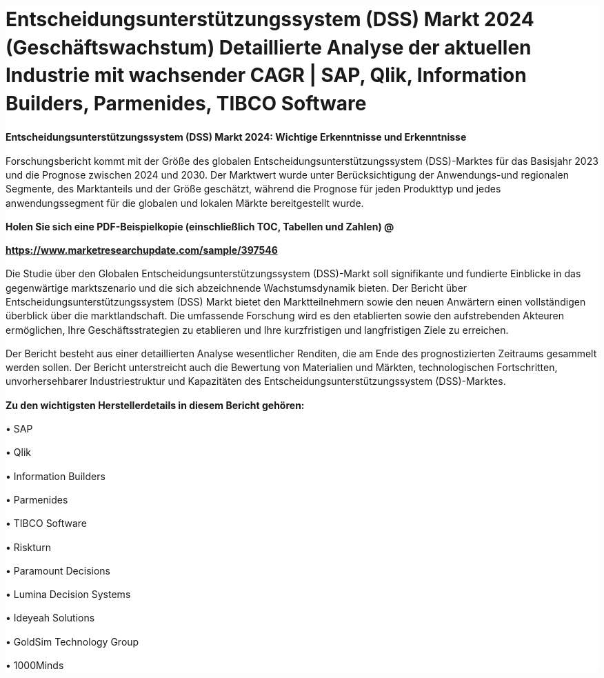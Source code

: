 # Entscheidungsunterstützungssystem (DSS) Markt 2024 (Geschäftswachstum) Detaillierte Analyse der aktuellen Industrie mit wachsender CAGR | SAP, Qlik, Information Builders, Parmenides, TIBCO Software

<strong>Entscheidungsunterstützungssystem (DSS) Markt 2024: Wichtige Erkenntnisse und Erkenntnisse</strong>

Forschungsbericht kommt mit der Größe des globalen Entscheidungsunterstützungssystem (DSS)-Marktes für das Basisjahr 2023 und die Prognose zwischen 2024 und 2030. Der Marktwert wurde unter Berücksichtigung der Anwendungs-und regionalen Segmente, des Marktanteils und der Größe geschätzt, während die Prognose für jeden Produkttyp und jedes anwendungssegment für die globalen und lokalen Märkte bereitgestellt wurde.



<strong>Holen Sie sich eine PDF-Beispielkopie (einschließlich TOC, Tabellen und Zahlen) @
</strong>

<strong><a href=https://www.marketresearchupdate.com/sample/397546>

<strong>https://www.marketresearchupdate.com/sample/397546</u></font></a></strong></strong>

Die Studie über den Globalen Entscheidungsunterstützungssystem (DSS)-Markt soll signifikante und fundierte Einblicke in das gegenwärtige marktszenario und die sich abzeichnende Wachstumsdynamik bieten. Der Bericht über Entscheidungsunterstützungssystem (DSS) Markt bietet den Marktteilnehmern sowie den neuen Anwärtern einen vollständigen überblick über die marktlandschaft. Die umfassende Forschung wird es den etablierten sowie den aufstrebenden Akteuren ermöglichen, Ihre Geschäftsstrategien zu etablieren und Ihre kurzfristigen und langfristigen Ziele zu erreichen.

Der Bericht besteht aus einer detaillierten Analyse wesentlicher Renditen, die am Ende des prognostizierten Zeitraums gesammelt werden sollen. Der Bericht unterstreicht auch die Bewertung von Materialien und Märkten, technologischen Fortschritten, unvorhersehbarer Industriestruktur und Kapazitäten des Entscheidungsunterstützungssystem (DSS)-Marktes.



<strong>Zu den wichtigsten Herstellerdetails in diesem Bericht gehören:</strong>

• SAP

• Qlik

• Information Builders

• Parmenides

• TIBCO Software

• Riskturn

• Paramount Decisions

• Lumina Decision Systems

• Ideyeah Solutions

• GoldSim Technology Group

• 1000Minds

